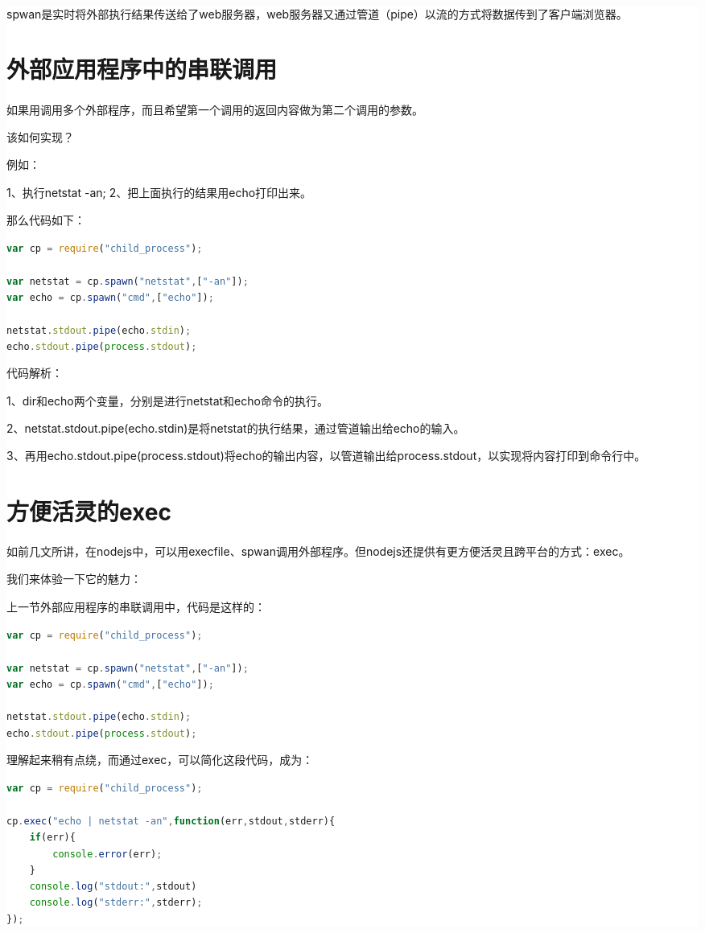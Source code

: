 spwan是实时将外部执行结果传送给了web服务器，web服务器又通过管道（pipe）以流的方式将数据传到了客户端浏览器。

# 外部应用程序中的串联调用
如果用调用多个外部程序，而且希望第一个调用的返回内容做为第二个调用的参数。

该如何实现？

例如：

1、执行netstat -an;
2、把上面执行的结果用echo打印出来。

那么代码如下：
```javascript
var cp = require("child_process");

var netstat = cp.spawn("netstat",["-an"]);
var echo = cp.spawn("cmd",["echo"]);

netstat.stdout.pipe(echo.stdin);
echo.stdout.pipe(process.stdout);
```
代码解析：

1、dir和echo两个变量，分别是进行netstat和echo命令的执行。

2、netstat.stdout.pipe(echo.stdin)是将netstat的执行结果，通过管道输出给echo的输入。

3、再用echo.stdout.pipe(process.stdout)将echo的输出内容，以管道输出给process.stdout，以实现将内容打印到命令行中。


# 方便活灵的exec
如前几文所讲，在nodejs中，可以用execfile、spwan调用外部程序。但nodejs还提供有更方便活灵且跨平台的方式：exec。

我们来体验一下它的魅力：

上一节外部应用程序的串联调用中，代码是这样的：
```javascript
var cp = require("child_process");

var netstat = cp.spawn("netstat",["-an"]);
var echo = cp.spawn("cmd",["echo"]);

netstat.stdout.pipe(echo.stdin);
echo.stdout.pipe(process.stdout); 
```
理解起来稍有点绕，而通过exec，可以简化这段代码，成为：
```javascript
var cp = require("child_process");

cp.exec("echo | netstat -an",function(err,stdout,stderr){
    if(err){
        console.error(err);
    }
    console.log("stdout:",stdout)
    console.log("stderr:",stderr);
});
```
